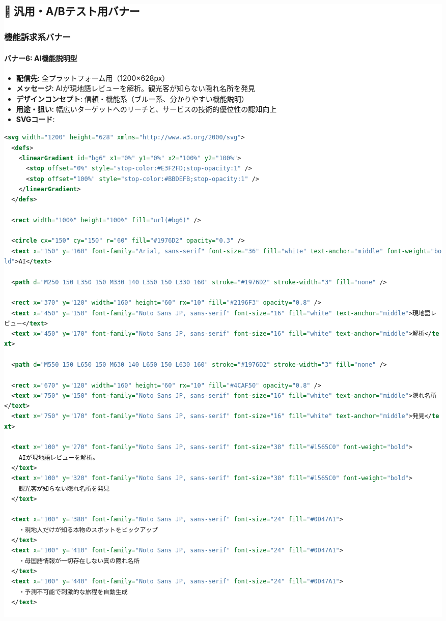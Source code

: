 ## 🎯 汎用・A/Bテスト用バナー

### 機能訴求系バナー

#### バナー6: AI機能説明型
- **配信先**: 全プラットフォーム用（1200×628px）
- **メッセージ**: AIが現地語レビューを解析。観光客が知らない隠れ名所を発見
- **デザインコンセプト**: 信頼・機能系（ブルー系、分かりやすい機能説明）
- **用途・狙い**: 幅広いターゲットへのリーチと、サービスの技術的優位性の認知向上
- **SVGコード**:

```svg
<svg width="1200" height="628" xmlns="http://www.w3.org/2000/svg">
  <defs>
    <linearGradient id="bg6" x1="0%" y1="0%" x2="100%" y2="100%">
      <stop offset="0%" style="stop-color:#E3F2FD;stop-opacity:1" />
      <stop offset="100%" style="stop-color:#BBDEFB;stop-opacity:1" />
    </linearGradient>
  </defs>
  
  <rect width="100%" height="100%" fill="url(#bg6)" />
  
  <circle cx="150" cy="150" r="60" fill="#1976D2" opacity="0.3" />
  <text x="150" y="160" font-family="Arial, sans-serif" font-size="36" fill="white" text-anchor="middle" font-weight="bold">AI</text>
  
  <path d="M250 150 L350 150 M330 140 L350 150 L330 160" stroke="#1976D2" stroke-width="3" fill="none" />
  
  <rect x="370" y="120" width="160" height="60" rx="10" fill="#2196F3" opacity="0.8" />
  <text x="450" y="150" font-family="Noto Sans JP, sans-serif" font-size="16" fill="white" text-anchor="middle">現地語レビュー</text>
  <text x="450" y="170" font-family="Noto Sans JP, sans-serif" font-size="16" fill="white" text-anchor="middle">解析</text>
  
  <path d="M550 150 L650 150 M630 140 L650 150 L630 160" stroke="#1976D2" stroke-width="3" fill="none" />
  
  <rect x="670" y="120" width="160" height="60" rx="10" fill="#4CAF50" opacity="0.8" />
  <text x="750" y="150" font-family="Noto Sans JP, sans-serif" font-size="16" fill="white" text-anchor="middle">隠れ名所</text>
  <text x="750" y="170" font-family="Noto Sans JP, sans-serif" font-size="16" fill="white" text-anchor="middle">発見</text>
  
  <text x="100" y="270" font-family="Noto Sans JP, sans-serif" font-size="38" fill="#1565C0" font-weight="bold">
    AIが現地語レビューを解析。
  </text>
  <text x="100" y="320" font-family="Noto Sans JP, sans-serif" font-size="38" fill="#1565C0" font-weight="bold">
    観光客が知らない隠れ名所を発見
  </text>
  
  <text x="100" y="380" font-family="Noto Sans JP, sans-serif" font-size="24" fill="#0D47A1">
    ・現地人だけが知る本物のスポットをピックアップ
  </text>
  <text x="100" y="410" font-family="Noto Sans JP, sans-serif" font-size="24" fill="#0D47A1">
    ・母国語情報が一切存在しない真の隠れ名所
  </text>
  <text x="100" y="440" font-family="Noto Sans JP, sans-serif" font-size="24" fill="#0D47A1">
    ・予測不可能で刺激的な旅程を自動生成
  </text>
  
```